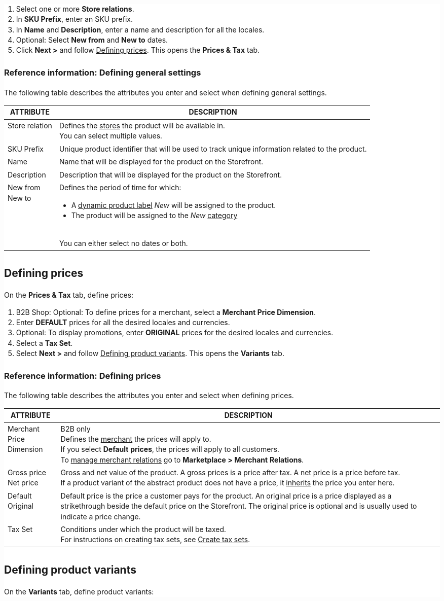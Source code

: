  1. Select one or more **Store relations**.
 2. In **SKU Prefix**, enter an SKU prefix.
 3. In **Name** and **Description**, enter a name and description for all the locales.
 4. Optional: Select **New from** and **New to** dates.
 5. Click **Next >** and follow [Defining prices](#defining-prices).
  This opens the **Prices & Tax** tab.

### Reference information: Defining general settings

The following table describes the attributes you enter and select when defining general settings.

| ATTRIBUTE | DESCRIPTION |
| --- | --- |
| Store relation  | Defines the [stores](/docs/scos/dev/tutorials-and-howtos/howtos/howto-set-up-multiple-stores.html) the product will be available in.<br>You can select multiple values. |
| SKU Prefix | Unique product identifier that will be used to track unique information related to the product. |
| Name | Name that will be displayed for the product on the Storefront. |
| Description | Description that will be displayed for the product on the Storefront. |
| New from<br>New to  | Defines the period of time for which: <br><ul><li>A [dynamic product label](/docs/scos/user/features/{{page.version}}/product-labels-feature-overview.html) *New* will be assigned to the product.</li><li>The product will be assigned to the *New* [category](/docs/scos/user/features/{{page.version}}/category-management-feature-overview.html)</li></ul><br> You can either select no dates or both. |


## Defining prices

On the **Prices & Tax** tab, define prices:

 1. B2B Shop: Optional: To define prices for a merchant, select a **Merchant Price Dimension**.
 2. Enter **DEFAULT** prices for all the desired locales and currencies.
 3. Optional: To display promotions, enter **ORIGINAL** prices for the desired locales and currencies.
 4. Select a **Tax Set**.
 5. Select **Next >** and follow [Defining product variants](#defining-product-variants).
     This opens the **Variants** tab.


### Reference information: Defining prices

The following table describes the attributes you enter and select when defining prices.

| ATTRIBUTE |DESCRIPTION |
| --- | --- |
|Merchant Price Dimension| B2B only<br>Defines the [merchant](/docs/pbc/all/price-management/{{page.version}}/base-shop/merchant-custom-prices-feature-overview.html) the prices will apply to.<br>If you select **Default prices**, the prices will apply to all customers.<br>To [manage merchant relations](/docs/pbc/all/merchant-management/{{page.version}}/base-shop/manage-in-the-back-office/edit-merchant-relations.html) go to **Marketplace&nbsp;<span aria-label="and then">></span> Merchant Relations**. |
| Gross price<br>Net price | Gross and net value of the product. A gross prices is a price after tax. A net price is a price  before tax.<br>If a product variant of the abstract product does not have a price, it [inherits](/docs/pbc/all/product-information-management/{{page.version}}/marketplace/marketplace-product-feature-overview.html) the price you enter here. |
|Default<br>Original | Default price is the price a customer pays for the product. An original price is a price displayed as a strikethrough beside the default price on the Storefront. The original price is optional and is usually used to indicate a price change. |
| Tax Set | Conditions under which the product will be taxed.<br> For instructions on creating tax sets, see [Create tax sets](/docs/pbc/all/tax-management/{{page.version}}/spryker-tax/base-shop/manage-in-the-back-office/create-tax-sets.html).|

## Defining product variants

On the **Variants** tab, define product variants:
